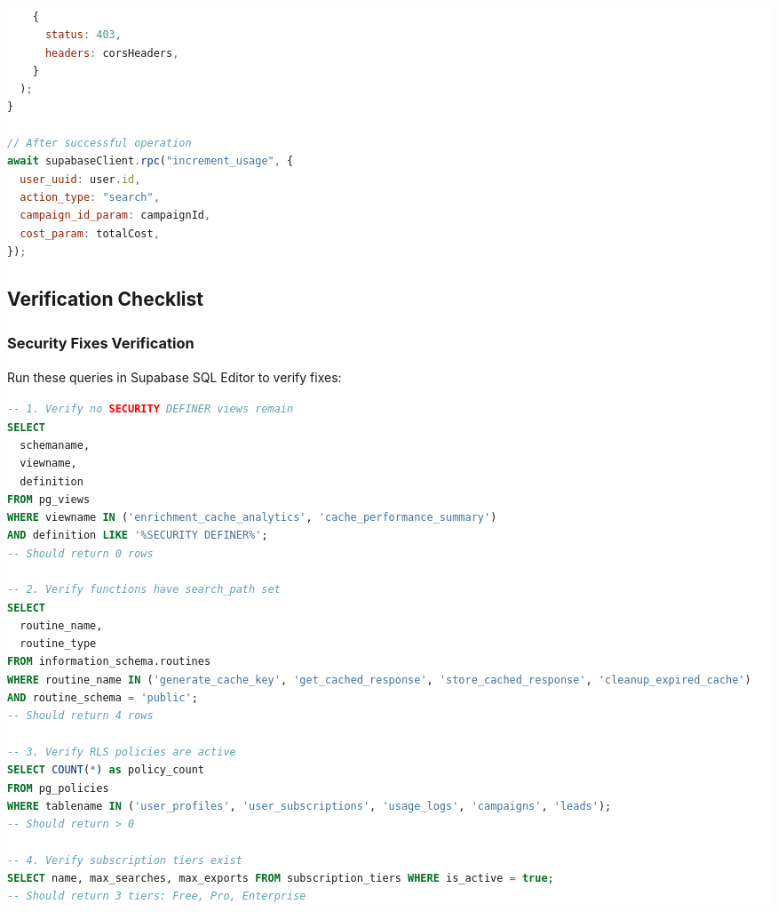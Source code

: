 ```javascript
    {
      status: 403,
      headers: corsHeaders,
    }
  );
}

// After successful operation
await supabaseClient.rpc("increment_usage", {
  user_uuid: user.id,
  action_type: "search",
  campaign_id_param: campaignId,
  cost_param: totalCost,
});
```

## Verification Checklist

### Security Fixes Verification

Run these queries in Supabase SQL Editor to verify fixes:

```sql
-- 1. Verify no SECURITY DEFINER views remain
SELECT
  schemaname,
  viewname,
  definition
FROM pg_views
WHERE viewname IN ('enrichment_cache_analytics', 'cache_performance_summary')
AND definition LIKE '%SECURITY DEFINER%';
-- Should return 0 rows

-- 2. Verify functions have search_path set
SELECT
  routine_name,
  routine_type
FROM information_schema.routines
WHERE routine_name IN ('generate_cache_key', 'get_cached_response', 'store_cached_response', 'cleanup_expired_cache')
AND routine_schema = 'public';
-- Should return 4 rows

-- 3. Verify RLS policies are active
SELECT COUNT(*) as policy_count
FROM pg_policies
WHERE tablename IN ('user_profiles', 'user_subscriptions', 'usage_logs', 'campaigns', 'leads');
-- Should return > 0

-- 4. Verify subscription tiers exist
SELECT name, max_searches, max_exports FROM subscription_tiers WHERE is_active = true;
-- Should return 3 tiers: Free, Pro, Enterprise
```
